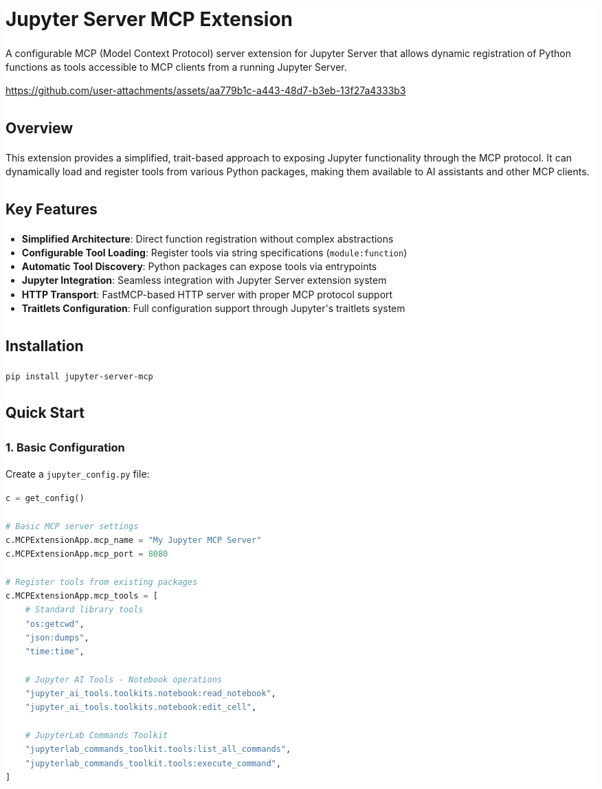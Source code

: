 # Jupyter Server MCP Extension

A configurable MCP (Model Context Protocol) server extension for Jupyter Server that allows dynamic registration of Python functions as tools accessible to MCP clients from a running Jupyter Server.

https://github.com/user-attachments/assets/aa779b1c-a443-48d7-b3eb-13f27a4333b3

## Overview

This extension provides a simplified, trait-based approach to exposing Jupyter functionality through the MCP protocol. It can dynamically load and register tools from various Python packages, making them available to AI assistants and other MCP clients.

## Key Features

- **Simplified Architecture**: Direct function registration without complex abstractions
- **Configurable Tool Loading**: Register tools via string specifications (`module:function`)
- **Automatic Tool Discovery**: Python packages can expose tools via entrypoints
- **Jupyter Integration**: Seamless integration with Jupyter Server extension system
- **HTTP Transport**: FastMCP-based HTTP server with proper MCP protocol support
- **Traitlets Configuration**: Full configuration support through Jupyter's traitlets system

## Installation

```bash
pip install jupyter-server-mcp
```

## Quick Start

### 1. Basic Configuration

Create a `jupyter_config.py` file:

```python
c = get_config()

# Basic MCP server settings
c.MCPExtensionApp.mcp_name = "My Jupyter MCP Server"
c.MCPExtensionApp.mcp_port = 8080

# Register tools from existing packages
c.MCPExtensionApp.mcp_tools = [
    # Standard library tools
    "os:getcwd",
    "json:dumps",
    "time:time",
    
    # Jupyter AI Tools - Notebook operations  
    "jupyter_ai_tools.toolkits.notebook:read_notebook",
    "jupyter_ai_tools.toolkits.notebook:edit_cell",
    
    # JupyterLab Commands Toolkit
    "jupyterlab_commands_toolkit.tools:list_all_commands",
    "jupyterlab_commands_toolkit.tools:execute_command",
]
```

